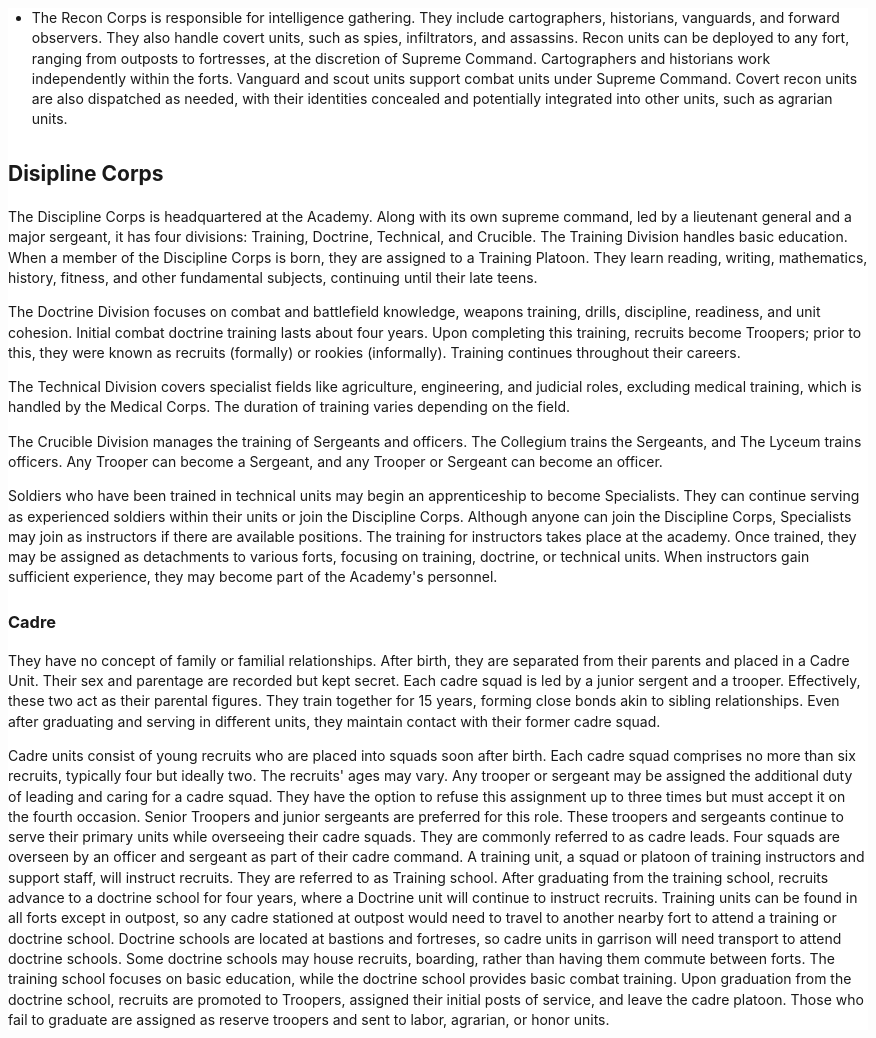 * The Recon Corps is responsible for intelligence gathering. They include cartographers, historians, vanguards, and forward observers. They also handle covert units, such as spies, infiltrators, and assassins. Recon units can be deployed to any fort, ranging from outposts to fortresses, at the discretion of Supreme Command. Cartographers and historians work independently within the forts. Vanguard and scout units support combat units under Supreme Command. Covert recon units are also dispatched as needed, with their identities concealed and potentially integrated into other units, such as agrarian units.

## Disipline Corps

The Discipline Corps is headquartered at the Academy. Along with its own supreme command, led by a lieutenant general and a major sergeant, it has four divisions: Training, Doctrine, Technical, and Crucible.
The Training Division handles basic education. When a member of the Discipline Corps is born, they are assigned to a Training Platoon. They learn reading, writing, mathematics, history, fitness, and other fundamental subjects, continuing until their late teens.

The Doctrine Division focuses on combat and battlefield knowledge, weapons training, drills, discipline, readiness, and unit cohesion. Initial combat doctrine training lasts about four years. Upon completing this training, recruits become Troopers; prior to this, they were known as recruits (formally) or rookies (informally). Training continues throughout their careers.

The Technical Division covers specialist fields like agriculture, engineering, and judicial roles, excluding medical training, which is handled by the Medical Corps. The duration of training varies depending on the field.

The Crucible Division manages the training of Sergeants and officers. The Collegium trains the Sergeants, and The Lyceum trains officers. Any Trooper can become a Sergeant, and any Trooper or Sergeant can become an officer.

Soldiers who have been trained in technical units may begin an apprenticeship to become Specialists. They can continue serving as experienced soldiers within their units or join the Discipline Corps. Although anyone can join the Discipline Corps, Specialists may join as instructors if there are available positions. The training for instructors takes place at the academy. Once trained, they may be assigned as detachments to various forts, focusing on training, doctrine, or technical units. When instructors gain sufficient experience, they may become part of the Academy's personnel. 

### Cadre

They have no concept of family or familial relationships. After birth, they are separated from their parents and placed in a Cadre Unit. Their sex and parentage are recorded but kept secret. Each cadre squad is led by a junior sergent and a trooper. Effectively, these two act as their parental figures. They train together for 15 years, forming close bonds akin to sibling relationships. Even after graduating and serving in different units, they maintain contact with their former cadre squad. 

Cadre units consist of young recruits who are placed into squads soon after birth. Each cadre squad comprises no more than six recruits, typically four but ideally two. The recruits' ages may vary. Any trooper or sergeant may be assigned the additional duty of leading and caring for a cadre squad. They have the option to refuse this assignment up to three times but must accept it on the fourth occasion. Senior Troopers and junior sergeants are preferred for this role. These troopers and sergeants continue to serve their primary units while overseeing their cadre squads. They are commonly referred to as cadre leads.
Four squads are overseen by an officer and sergeant as part of their cadre command. A training unit, a squad or platoon of training instructors and support staff, will instruct recruits. They are referred to as Training school. After graduating from the training school, recruits advance to a doctrine school for four years, where a Doctrine unit will continue to instruct recruits. Training units can be found in all forts except in outpost, so any cadre stationed at outpost would need to travel to another nearby fort to attend a training or doctrine school. Doctrine schools are located at bastions and fortreses, so cadre units in garrison will need transport to attend doctrine schools. Some doctrine schools may house recruits, boarding, rather than having them commute between forts. The training school focuses on basic education, while the doctrine school provides basic combat training. Upon graduation from the doctrine school, recruits are promoted to Troopers, assigned their initial posts of service, and leave the cadre platoon. Those who fail to graduate are assigned as reserve troopers and sent to labor, agrarian, or honor units.